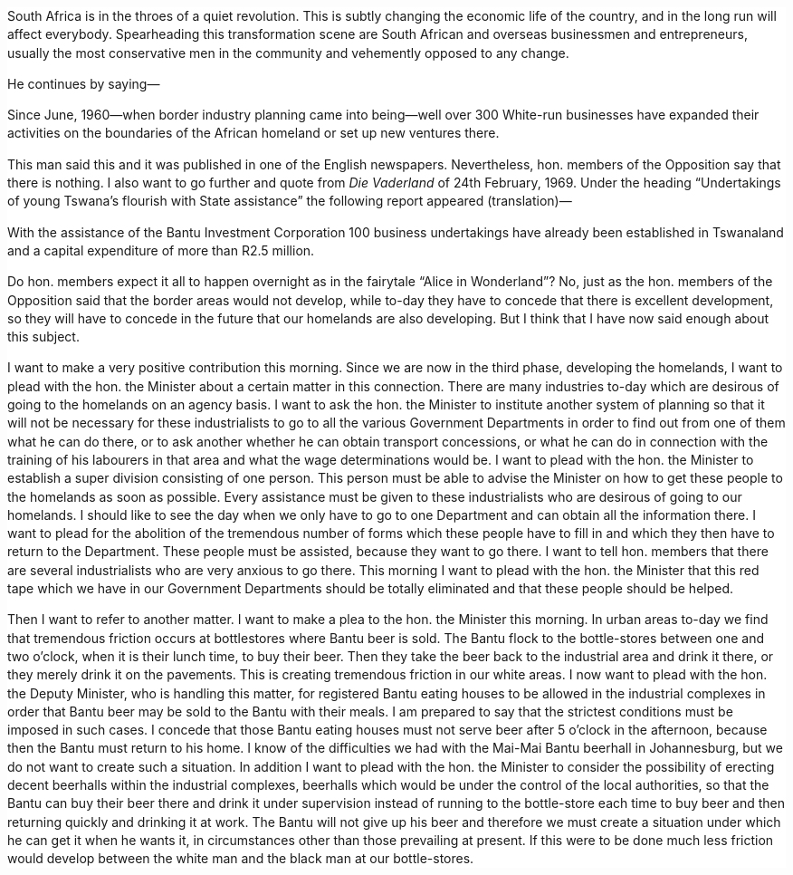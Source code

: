 <block name="quote">South Africa is in the throes of a quiet revolution. This is subtly changing the economic life of the country, and in the long run will affect everybody. Spearheading this transformation scene are South African and overseas businessmen and entrepreneurs, usually the most conservative men in the community and vehemently opposed to any change.</block>

<p>He continues by saying&#x2014;</p>

<block name="quote">Since June, 1960&#x2014;when border industry planning came into being&#x2014;well over 300 White-run businesses have expanded their activities on the boundaries of the African homeland or set up new ventures there.</block>

<p>This man said this and it was published in one of the English newspapers. Nevertheless, hon. members of the Opposition say that there is nothing. I also want to go further and quote from <i>Die Vaderland</i> of 24th February, 1969. Under the heading &#x201C;Undertakings of young Tswana’s flourish with State assistance&#x201D; the following report appeared (translation)&#x2014;</p>

<block name="quote">With the assistance of the Bantu Investment Corporation 100 business undertakings have already been established in Tswanaland and a capital expenditure of more than R2.5 million.</block>

<p>Do hon. members expect it all to happen overnight as in the fairytale &#x201C;Alice in Wonderland&#x201D;? No, just as the hon. members of the Opposition said that the border areas would not develop, while to-day they have to concede that there is excellent development, so they will have to concede in the future that our homelands are also developing. But I <span class="col_6503-6504" refersTo="page_0399"/>think that I have now said enough about this subject.</p>

<p>I want to make a very positive contribution this morning. Since we are now in the third phase, developing the homelands, I want to plead with the hon. the Minister about a certain matter in this connection. There are many industries to-day which are desirous of going to the homelands on an agency basis. I want to ask the hon. the Minister to institute another system of planning so that it will not be necessary for these industrialists to go to all the various Government Departments in order to find out from one of them what he can do there, or to ask another whether he can obtain transport concessions, or what he can do in connection with the training of his labourers in that area and what the wage determinations would be. I want to plead with the hon. the Minister to establish a super division consisting of one person. This person must be able to advise the Minister on how to get these people to the homelands as soon as possible. Every assistance must be given to these industrialists who are desirous of going to our homelands. I should like to see the day when we only have to go to one Department and can obtain all the information there. I want to plead for the abolition of the tremendous number of forms which these people have to fill in and which they then have to return to the Department. These people must be assisted, because they want to go there. I want to tell hon. members that there are several industrialists who are very anxious to go there. This morning I want to plead with the hon. the Minister that this red tape which we have in our Government Departments should be totally eliminated and that these people should be helped.</p>

<p>Then I want to refer to another matter. I want to make a plea to the hon. the Minister this morning. In urban areas to-day we find that tremendous friction occurs at bottlestores where Bantu beer is sold. The Bantu flock to the bottle-stores between one and two o’clock, when it is their lunch time, to buy their beer. Then they take the beer back to the industrial area and drink it there, or they merely drink it on the pavements. This is creating tremendous friction in our white areas. I now want to plead with the hon. the Deputy Minister, who is handling this matter, for registered Bantu eating houses to be allowed in the industrial complexes in order that Bantu beer may be sold to the Bantu with their meals. I am prepared to say that the strictest conditions must be imposed in such cases. I concede that those Bantu eating houses must not serve beer after 5 o’clock in the afternoon, because then the Bantu must return to his home. I know of the difficulties we had with the Mai-Mai Bantu beerhall in Johannesburg, but we do not want to create such a situation. In addition I want to plead with the hon. the Minister to consider the possibility of erecting decent beerhalls within the industrial complexes, beerhalls which would be under the control of the local authorities, so that the Bantu can buy their beer there and drink it under supervision instead of running to the bottle-store each time to buy beer and then returning quickly and drinking it at work. The Bantu will not give up his beer and therefore we must create a situation under which he can get it when he wants it, in circumstances other than those prevailing at present. If this were to be done much less friction would develop between the white man and the black man at our bottle-stores.</p>
